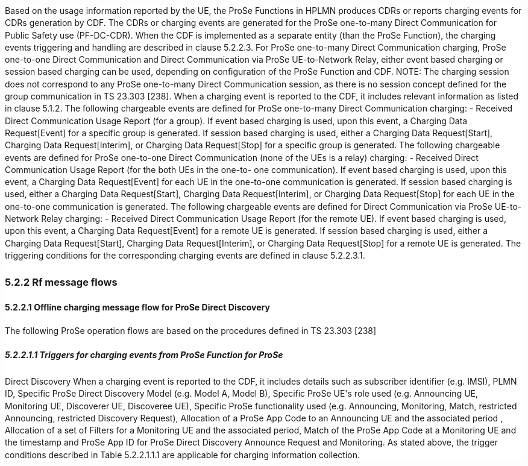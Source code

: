 Based on the usage information reported by the UE, the ProSe Functions in
HPLMN produces CDRs or reports charging events for CDRs generation by CDF. The
CDRs or charging events are generated for the ProSe one-to-many Direct
Communication for Public Safety use (PF-DC-CDR).
When the CDF is implemented as a separate entity (than the ProSe Function),
the charging events triggering and handling are described in clause 5.2.2.3.
For ProSe one-to-many Direct Communication charging, ProSe one-to-one Direct
Communication and Direct Communication via ProSe UE-to-Network Relay, either
event based charging or session based charging can be used, depending on
configuration of the ProSe Function and CDF.
NOTE: The charging session does not correspond to any ProSe one-to-many Direct
Communication session, as there is no session concept defined for the group
communication in TS 23.303 [238].
When a charging event is reported to the CDF, it includes relevant information
as listed in clause 5.1.2.
The following chargeable events are defined for ProSe one-to-many Direct
Communication charging:
\- Received Direct Communication Usage Report (for a group).
If event based charging is used, upon this event, a Charging Data
Request[Event] for a specific group is generated.
If session based charging is used, either a Charging Data Request[Start],
Charging Data Request[Interim], or Charging Data Request[Stop] for a specific
group is generated.
The following chargeable events are defined for ProSe one-to-one Direct
Communication (none of the UEs is a relay) charging:
\- Received Direct Communication Usage Report (for the both UEs in the one-to-
one communication).
If event based charging is used, upon this event, a Charging Data
Request[Event] for each UE in the one-to-one communication is generated.
If session based charging is used, either a Charging Data Request[Start],
Charging Data Request[Interim], or Charging Data Request[Stop] for each UE in
the one-to-one communication is generated.
The following chargeable events are defined for Direct Communication via ProSe
UE-to-Network Relay charging:
\- Received Direct Communication Usage Report (for the remote UE).
If event based charging is used, upon this event, a Charging Data
Request[Event] for a remote UE is generated.
If session based charging is used, either a Charging Data Request[Start],
Charging Data Request[Interim], or Charging Data Request[Stop] for a remote UE
is generated.
The triggering conditions for the corresponding charging events are defined in
clause 5.2.2.3.1.
### 5.2.2 Rf message flows
#### 5.2.2.1 Offline charging message flow for ProSe Direct Discovery
The following ProSe operation flows are based on the procedures defined in TS
23.303 [238]
##### 5.2.2.1.1 Triggers for charging events from ProSe Function for ProSe
Direct Discovery
When a charging event is reported to the CDF, it includes details such as
subscriber identifier (e.g. IMSI), PLMN ID, Specific ProSe Direct Discovery
Model (e.g. Model A, Model B), Specific ProSe UE\'s role used (e.g. Announcing
UE, Monitoring UE, Discoverer UE, Discoveree UE), Specific ProSe functionality
used (e.g. Announcing, Monitoring, Match, restricted Announcing, restricted
Discovery Request), Allocation of a ProSe App Code to an Announcing UE and the
associated period , Allocation of a set of Filters for a Monitoring UE and the
associated period, Match of the ProSe App Code at a Monitoring UE and the
timestamp and ProSe App ID for ProSe Direct Discovery Announce Request and
Monitoring.
As stated above, the trigger conditions described in Table 5.2.2.1.1.1 are
applicable for charging information collection.
